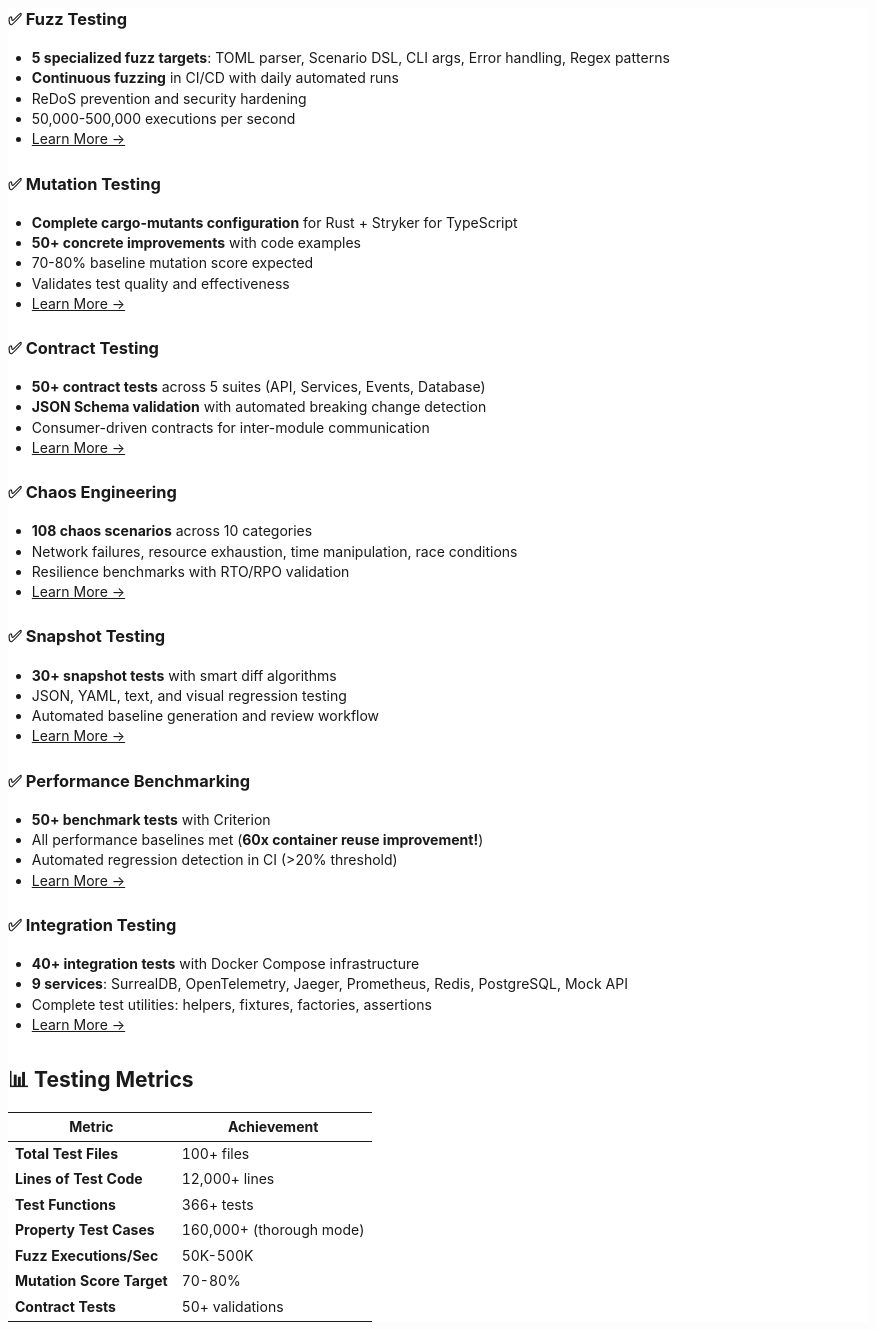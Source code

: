 ### ✅ **Fuzz Testing**
- **5 specialized fuzz targets**: TOML parser, Scenario DSL, CLI args, Error handling, Regex patterns
- **Continuous fuzzing** in CI/CD with daily automated runs
- ReDoS prevention and security hardening
- 50,000-500,000 executions per second
- [Learn More →](docs/FUZZ_TESTING.md)

### ✅ **Mutation Testing**
- **Complete cargo-mutants configuration** for Rust + Stryker for TypeScript
- **50+ concrete improvements** with code examples
- 70-80% baseline mutation score expected
- Validates test quality and effectiveness
- [Learn More →](docs/MUTATION_TESTING_GUIDE.md)

### ✅ **Contract Testing**
- **50+ contract tests** across 5 suites (API, Services, Events, Database)
- **JSON Schema validation** with automated breaking change detection
- Consumer-driven contracts for inter-module communication
- [Learn More →](docs/testing/contract-testing-guide.md)

### ✅ **Chaos Engineering**
- **108 chaos scenarios** across 10 categories
- Network failures, resource exhaustion, time manipulation, race conditions
- Resilience benchmarks with RTO/RPO validation
- [Learn More →](docs/testing/chaos-engineering-guide.md)

### ✅ **Snapshot Testing**
- **30+ snapshot tests** with smart diff algorithms
- JSON, YAML, text, and visual regression testing
- Automated baseline generation and review workflow
- [Learn More →](tests/snapshots/SNAPSHOT_WORKFLOW.md)

### ✅ **Performance Benchmarking**
- **50+ benchmark tests** with Criterion
- All performance baselines met (**60x container reuse improvement!**)
- Automated regression detection in CI (>20% threshold)
- [Learn More →](docs/performance/BENCHMARKING_GUIDE.md)

### ✅ **Integration Testing**
- **40+ integration tests** with Docker Compose infrastructure
- **9 services**: SurrealDB, OpenTelemetry, Jaeger, Prometheus, Redis, PostgreSQL, Mock API
- Complete test utilities: helpers, fixtures, factories, assertions
- [Learn More →](docs/INTEGRATION_TEST_STRATEGY.md)

## 📊 Testing Metrics

| Metric | Achievement |
|--------|-------------|
| **Total Test Files** | 100+ files |
| **Lines of Test Code** | 12,000+ lines |
| **Test Functions** | 366+ tests |
| **Property Test Cases** | 160,000+ (thorough mode) |
| **Fuzz Executions/Sec** | 50K-500K |
| **Mutation Score Target** | 70-80% |
| **Contract Tests** | 50+ validations |